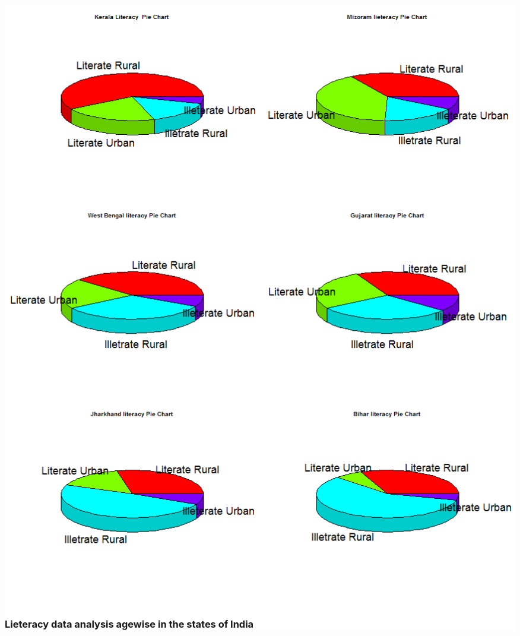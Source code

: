 ![plot of chunk unnamed-chunk-8](figure/unnamed-chunk-8.png) 
<h3>Lieteracy data analysis agewise in the states of India</h3>
